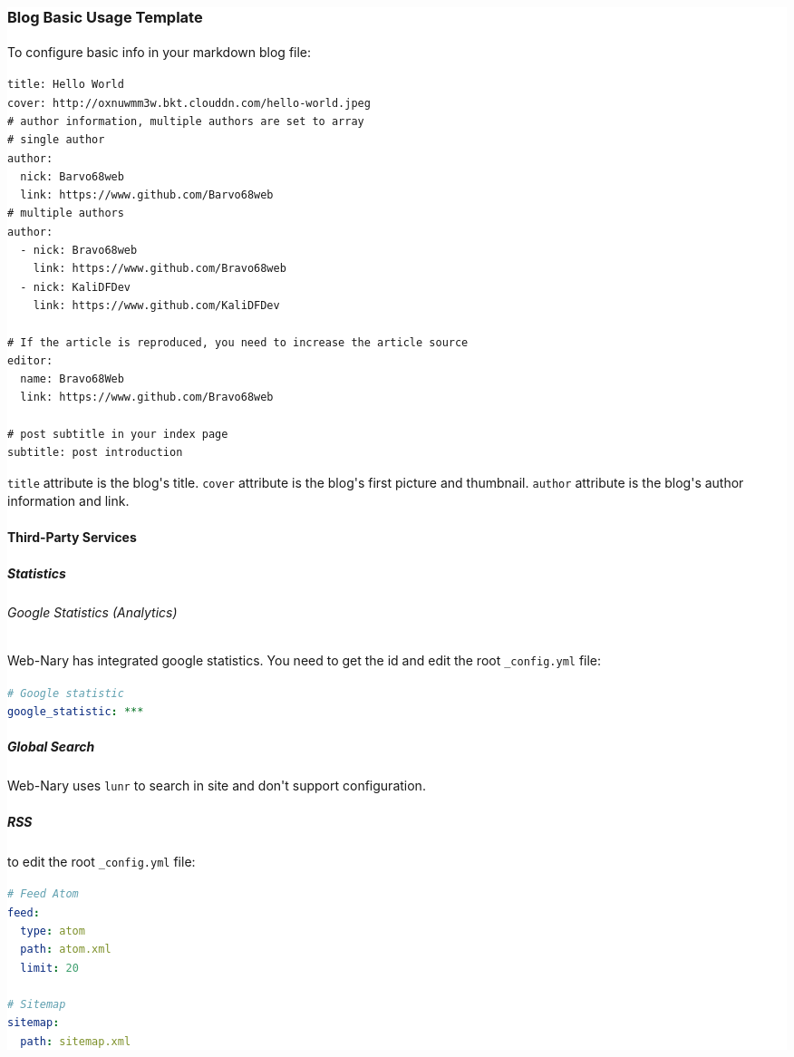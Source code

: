 ### Blog Basic Usage Template
To configure basic info in your markdown blog file:
```
title: Hello World 
cover: http://oxnuwmm3w.bkt.clouddn.com/hello-world.jpeg
# author information, multiple authors are set to array
# single author
author: 
  nick: Barvo68web
  link: https://www.github.com/Barvo68web
# multiple authors
author:
  - nick: Bravo68web
    link: https://www.github.com/Bravo68web
  - nick: KaliDFDev
    link: https://www.github.com/KaliDFDev

# If the article is reproduced, you need to increase the article source
editor:
  name: Bravo68Web
  link: https://www.github.com/Bravo68web

# post subtitle in your index page
subtitle: post introduction
```
`title` attribute is the blog's title. `cover` attribute is the blog's first picture and thumbnail. `author` attribute is the blog's author information and link.

#### Third-Party Services

##### Statistics

###### Google Statistics (Analytics)
Web-Nary has integrated google statistics. You need to get the id and edit the root `_config.yml` file:
``` yml
# Google statistic
google_statistic: ***
```

##### Global Search
Web-Nary uses `lunr` to search in site and don't support configuration.

##### RSS
to edit the root `_config.yml` file:
``` yml
# Feed Atom
feed:
  type: atom
  path: atom.xml
  limit: 20

# Sitemap
sitemap:
  path: sitemap.xml
```
